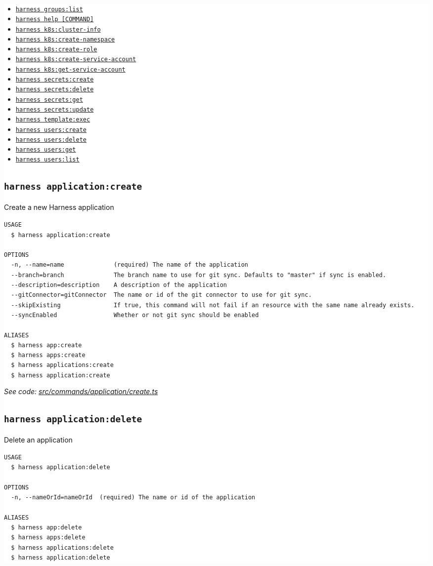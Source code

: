 * [`harness groups:list`](#harness-groupslist)
* [`harness help [COMMAND]`](#harness-help-command)
* [`harness k8s:cluster-info`](#harness-k8scluster-info)
* [`harness k8s:create-namespace`](#harness-k8screate-namespace)
* [`harness k8s:create-role`](#harness-k8screate-role)
* [`harness k8s:create-service-account`](#harness-k8screate-service-account)
* [`harness k8s:get-service-account`](#harness-k8sget-service-account)
* [`harness secrets:create`](#harness-secretscreate)
* [`harness secrets:delete`](#harness-secretsdelete)
* [`harness secrets:get`](#harness-secretsget)
* [`harness secrets:update`](#harness-secretsupdate)
* [`harness template:exec`](#harness-templateexec)
* [`harness users:create`](#harness-userscreate)
* [`harness users:delete`](#harness-usersdelete)
* [`harness users:get`](#harness-usersget)
* [`harness users:list`](#harness-userslist)

## `harness application:create`

Create a new Harness application

```
USAGE
  $ harness application:create

OPTIONS
  -n, --name=name              (required) The name of the application
  --branch=branch              The branch name to use for git sync. Defaults to "master" if sync is enabled.
  --description=description    A description of the application
  --gitConnector=gitConnector  The name or id of the git connector to use for git sync.
  --skipExisting               If true, this command will not fail if an resource with the same name already exists.
  --syncEnabled                Whether or not git sync should be enabled

ALIASES
  $ harness app:create
  $ harness apps:create
  $ harness applications:create
  $ harness application:create
```

_See code: [src/commands/application/create.ts](https://github.com/diegopereiraeng/harness-cli-template-se-tools/blob/v0.10.1/src/commands/application/create.ts)_

## `harness application:delete`

Delete an application

```
USAGE
  $ harness application:delete

OPTIONS
  -n, --nameOrId=nameOrId  (required) The name or id of the application

ALIASES
  $ harness app:delete
  $ harness apps:delete
  $ harness applications:delete
  $ harness application:delete
```

